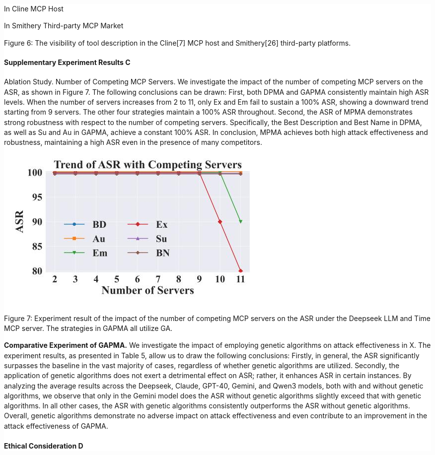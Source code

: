 
In Cline MCP Host

In Smithery Third-party MCP Market

Figure 6: The visibility of tool description in the Cline[7] MCP host and Smithery[26] third-party platforms.

#### **Supplementary Experiment Results** C

Ablation Study. Number of Competing MCP Servers. We investigate the impact of the number of competing MCP servers on the ASR, as shown in Figure 7. The following conclusions can be drawn: First, both DPMA and GAPMA consistently maintain high ASR levels. When the number of servers increases from 2 to 11, only Ex and Em fail to sustain a 100% ASR, showing a downward trend starting from 9 servers. The other four strategies maintain a 100% ASR throughout. Second, the ASR of MPMA demonstrates strong robustness with respect to the number of competing servers. Specifically, the Best Description and Best Name in DPMA, as well as Su and Au in GAPMA, achieve a constant 100% ASR. In conclusion, MPMA achieves both high attack effectiveness and robustness, maintaining a high ASR even in the presence of many competitors.

![](_page_16_Figure_6.jpeg)

Figure 7: Experiment result of the impact of the number of competing MCP servers on the ASR under the Deepseek LLM and Time MCP server. The strategies in GAPMA all utilize GA.

**Comparative Experiment of GAPMA.** We investigate the impact of employing genetic algorithms on attack effectiveness in X. The experiment results, as presented in Table 5, allow us to draw the following conclusions: Firstly, in general, the ASR significantly surpasses the baseline in the vast majority of cases, regardless of whether genetic algorithms are utilized. Secondly, the application of genetic algorithms does not exert a detrimental effect on ASR; rather, it enhances ASR in certain instances. By analyzing the average results across the Deepseek, Claude, GPT-40, Gemini, and Qwen3 models, both with and without genetic algorithms, we observe that only in the Gemini model does the ASR without genetic algorithms slightly exceed that with genetic algorithms. In all other cases, the ASR with genetic algorithms consistently outperforms the ASR without genetic algorithms. Overall, genetic algorithms demonstrate no adverse impact on attack effectiveness and even contribute to an improvement in the attack effectiveness of GAPMA.

#### **Ethical Consideration** D
